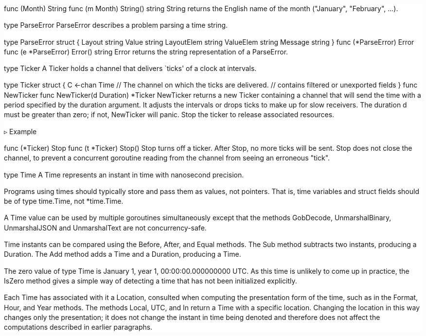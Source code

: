 func (Month) String
func (m Month) String() string
String returns the English name of the month ("January", "February", ...).

type ParseError
ParseError describes a problem parsing a time string.

type ParseError struct {
        Layout     string
        Value      string
        LayoutElem string
        ValueElem  string
        Message    string
}
func (*ParseError) Error
func (e *ParseError) Error() string
Error returns the string representation of a ParseError.

type Ticker
A Ticker holds a channel that delivers `ticks' of a clock at intervals.

type Ticker struct {
        C <-chan Time // The channel on which the ticks are delivered.
        // contains filtered or unexported fields
}
func NewTicker
func NewTicker(d Duration) *Ticker
NewTicker returns a new Ticker containing a channel that will send the time with a period specified by the duration argument. It adjusts the intervals or drops ticks to make up for slow receivers. The duration d must be greater than zero; if not, NewTicker will panic. Stop the ticker to release associated resources.

▹ Example

func (*Ticker) Stop
func (t *Ticker) Stop()
Stop turns off a ticker. After Stop, no more ticks will be sent. Stop does not close the channel, to prevent a concurrent goroutine reading from the channel from seeing an erroneous "tick".

type Time
A Time represents an instant in time with nanosecond precision.

Programs using times should typically store and pass them as values, not pointers. That is, time variables and struct fields should be of type time.Time, not *time.Time.

A Time value can be used by multiple goroutines simultaneously except that the methods GobDecode, UnmarshalBinary, UnmarshalJSON and UnmarshalText are not concurrency-safe.

Time instants can be compared using the Before, After, and Equal methods. The Sub method subtracts two instants, producing a Duration. The Add method adds a Time and a Duration, producing a Time.

The zero value of type Time is January 1, year 1, 00:00:00.000000000 UTC. As this time is unlikely to come up in practice, the IsZero method gives a simple way of detecting a time that has not been initialized explicitly.

Each Time has associated with it a Location, consulted when computing the presentation form of the time, such as in the Format, Hour, and Year methods. The methods Local, UTC, and In return a Time with a specific location. Changing the location in this way changes only the presentation; it does not change the instant in time being denoted and therefore does not affect the computations described in earlier paragraphs.
